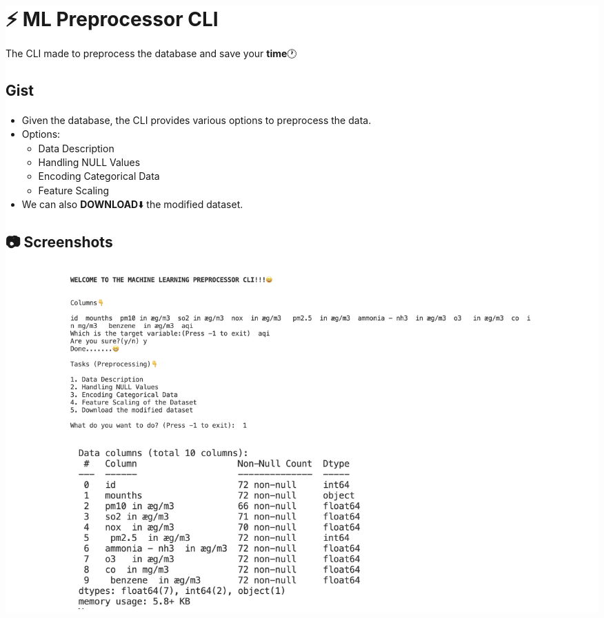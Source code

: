 # :zap: ML Preprocessor CLI

The CLI made to preprocess the database and save your **time**:clock1:

## Gist

- Given the database, the CLI provides various options to preprocess the data.
- Options:
  - Data Description
  - Handling NULL Values
  - Encoding Categorical Data
  - Feature Scaling
- We can also **DOWNLOAD**:arrow_down: the modified dataset.

## :camera: Screenshots

<p align="center">
    <img alt="Home screen" src="./screenshots/Screenshot 2023-06-25 at 7.43.25 PM.png" width="80%"/>
</p>
<p align="center">
    <img alt="Column Description" src="./screenshots/Screenshot 2023-06-25 at 7.44.44 PM.png" width="80%"/>
</p>
<p align="center">